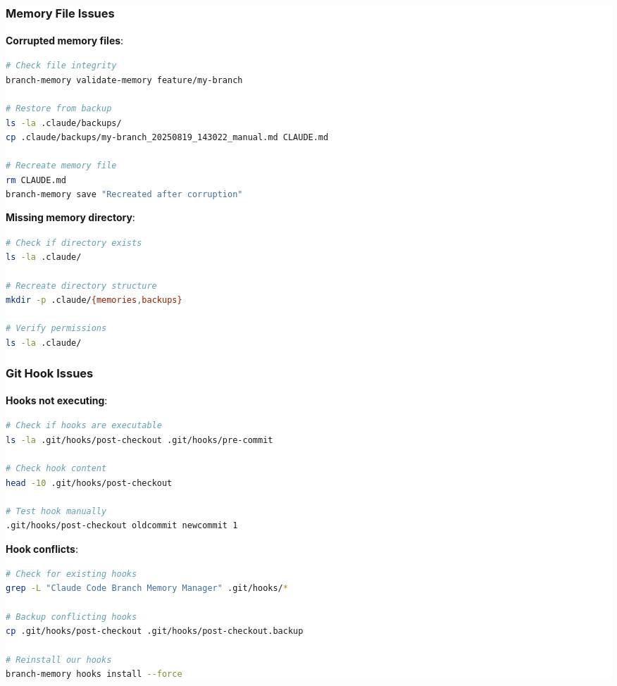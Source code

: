 ### Memory File Issues

**Corrupted memory files**:
```bash
# Check file integrity
branch-memory validate-memory feature/my-branch

# Restore from backup
ls -la .claude/backups/
cp .claude/backups/my-branch_20250819_143022_manual.md CLAUDE.md

# Recreate memory file
rm CLAUDE.md
branch-memory save "Recreated after corruption"
```

**Missing memory directory**:
```bash
# Check if directory exists
ls -la .claude/

# Recreate directory structure
mkdir -p .claude/{memories,backups}

# Verify permissions
ls -la .claude/
```

### Git Hook Issues

**Hooks not executing**:
```bash
# Check if hooks are executable
ls -la .git/hooks/post-checkout .git/hooks/pre-commit

# Check hook content
head -10 .git/hooks/post-checkout

# Test hook manually
.git/hooks/post-checkout oldcommit newcommit 1
```

**Hook conflicts**:
```bash
# Check for existing hooks
grep -L "Claude Code Branch Memory Manager" .git/hooks/*

# Backup conflicting hooks
cp .git/hooks/post-checkout .git/hooks/post-checkout.backup

# Reinstall our hooks
branch-memory hooks install --force
```
